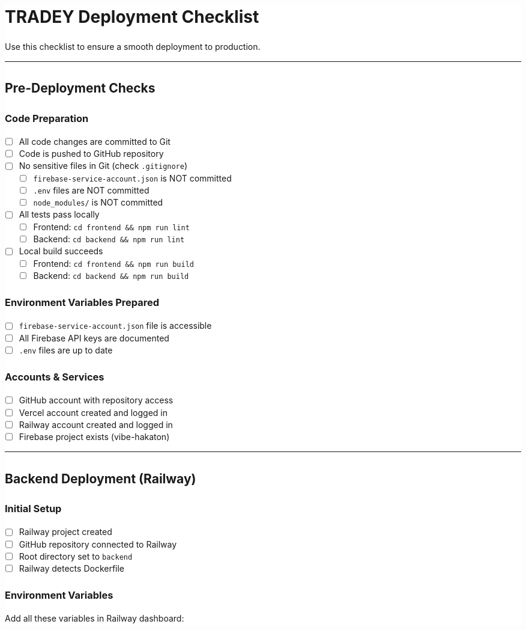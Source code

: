 # TRADEY Deployment Checklist

Use this checklist to ensure a smooth deployment to production.

---

## Pre-Deployment Checks

### Code Preparation

- [ ] All code changes are committed to Git
- [ ] Code is pushed to GitHub repository
- [ ] No sensitive files in Git (check `.gitignore`)
  - [ ] `firebase-service-account.json` is NOT committed
  - [ ] `.env` files are NOT committed
  - [ ] `node_modules/` is NOT committed
- [ ] All tests pass locally
  - [ ] Frontend: `cd frontend && npm run lint`
  - [ ] Backend: `cd backend && npm run lint`
- [ ] Local build succeeds
  - [ ] Frontend: `cd frontend && npm run build`
  - [ ] Backend: `cd backend && npm run build`

### Environment Variables Prepared

- [ ] `firebase-service-account.json` file is accessible
- [ ] All Firebase API keys are documented
- [ ] `.env` files are up to date

### Accounts & Services

- [ ] GitHub account with repository access
- [ ] Vercel account created and logged in
- [ ] Railway account created and logged in
- [ ] Firebase project exists (vibe-hakaton)

---

## Backend Deployment (Railway)

### Initial Setup

- [ ] Railway project created
- [ ] GitHub repository connected to Railway
- [ ] Root directory set to `backend`
- [ ] Railway detects Dockerfile

### Environment Variables

Add all these variables in Railway dashboard:
